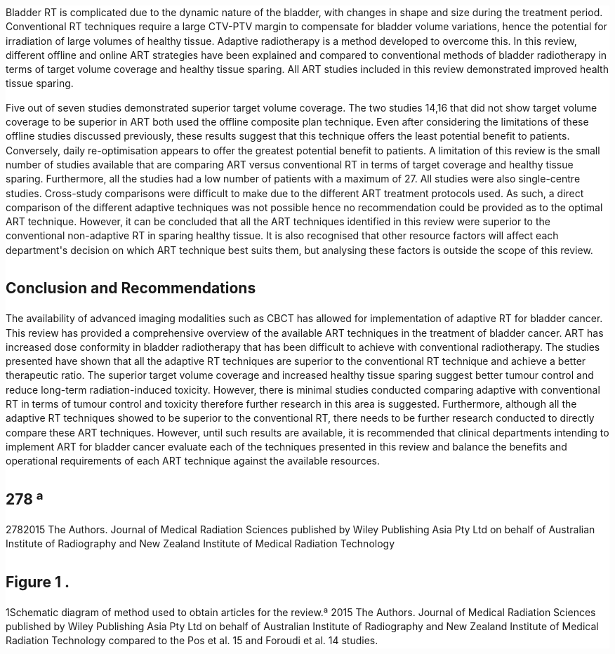 Bladder RT is complicated due to the dynamic nature of the bladder, with changes in shape and size during the treatment period. Conventional RT techniques require a large CTV-PTV margin to compensate for bladder volume variations, hence the potential for irradiation of large volumes of healthy tissue. Adaptive radiotherapy is a method developed to overcome this. In this review, different offline and online ART strategies have been explained and compared to conventional methods of bladder radiotherapy in terms of target volume coverage and healthy tissue sparing. All ART studies included in this review demonstrated improved health tissue sparing.

Five out of seven studies demonstrated superior target volume coverage. The two studies 14,16 that did not show target volume coverage to be superior in ART both used the offline composite plan technique. Even after considering the limitations of these offline studies discussed previously, these results suggest that this technique offers the least potential benefit to patients. Conversely, daily re-optimisation appears to offer the greatest potential benefit to patients. A limitation of this review is the small number of studies available that are comparing ART versus conventional RT in terms of target coverage and healthy tissue sparing. Furthermore, all the studies had a low number of patients with a maximum of 27. All studies were also single-centre studies. Cross-study comparisons were difficult to make due to the different ART treatment protocols used. As such, a direct comparison of the different adaptive techniques was not possible hence no recommendation could be provided as to the optimal ART technique. However, it can be concluded that all the ART techniques identified in this review were superior to the conventional non-adaptive RT in sparing healthy tissue. It is also recognised that other resource factors will affect each department's decision on which ART technique best suits them, but analysing these factors is outside the scope of this review.


## Conclusion and Recommendations

The availability of advanced imaging modalities such as CBCT has allowed for implementation of adaptive RT for bladder cancer. This review has provided a comprehensive overview of the available ART techniques in the treatment of bladder cancer. ART has increased dose conformity in bladder radiotherapy that has been difficult to achieve with conventional radiotherapy. The studies presented have shown that all the adaptive RT techniques are superior to the conventional RT technique and achieve a better therapeutic ratio. The superior target volume coverage and increased healthy tissue sparing suggest better tumour control and reduce long-term radiation-induced toxicity. However, there is minimal studies conducted comparing adaptive with conventional RT in terms of tumour control and toxicity therefore further research in this area is suggested. Furthermore, although all the adaptive RT techniques showed to be superior to the conventional RT, there needs to be further research conducted to directly compare these ART techniques. However, until such results are available, it is recommended that clinical departments intending to implement ART for bladder cancer evaluate each of the techniques presented in this review and balance the benefits and operational requirements of each ART technique against the available resources.

## 278 ª
2782015 The Authors. Journal of Medical Radiation Sciences published by Wiley Publishing Asia Pty Ltd on behalf of Australian Institute of Radiography and New Zealand Institute of Medical Radiation Technology

## Figure 1 .
1Schematic diagram of method used to obtain articles for the review.ª 2015 The Authors. Journal of Medical Radiation Sciences published by Wiley Publishing Asia Pty Ltd on behalf of Australian Institute of Radiography and New Zealand Institute of Medical Radiation Technology compared to the Pos et al. 15 and Foroudi et al. 14 studies.
